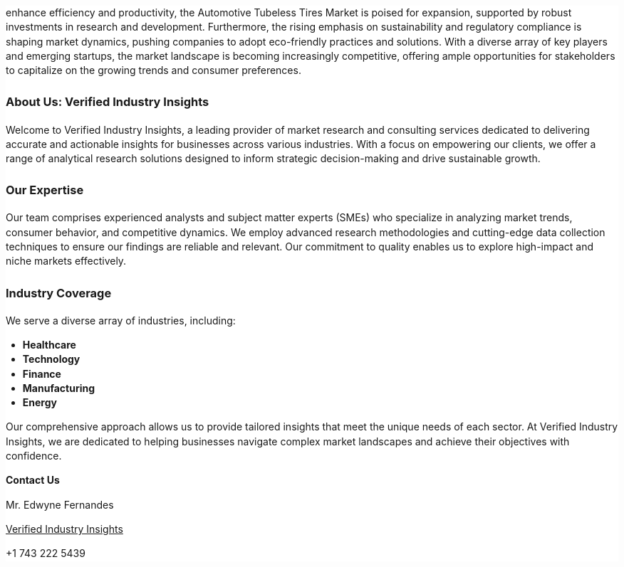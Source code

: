 enhance efficiency and productivity, the Automotive Tubeless Tires Market is poised for expansion, supported by robust investments in research and development. Furthermore, the rising emphasis on sustainability and regulatory compliance is shaping market dynamics, pushing companies to adopt eco-friendly practices and solutions. With a diverse array of key players and emerging startups, the market landscape is becoming increasingly competitive, offering ample opportunities for stakeholders to capitalize on the growing trends and consumer preferences.</p><h3>About Us: Verified Industry Insights</h3><p>Welcome to Verified Industry Insights, a leading provider of market research and consulting services dedicated to delivering accurate and actionable insights for businesses across various industries. With a focus on empowering our clients, we offer a range of analytical research solutions designed to inform strategic decision-making and drive sustainable growth.</p><h3>Our Expertise</h3><p>Our team comprises experienced analysts and subject matter experts (SMEs) who specialize in analyzing market trends, consumer behavior, and competitive dynamics. We employ advanced research methodologies and cutting-edge data collection techniques to ensure our findings are reliable and relevant. Our commitment to quality enables us to explore high-impact and niche markets effectively.</p><h3>Industry Coverage</h3><p>We serve a diverse array of industries, including:</p><ul><li><strong>Healthcare</strong></li><li><strong>Technology</strong></li><li><strong>Finance</strong></li><li><strong>Manufacturing</strong></li><li><strong>Energy</strong></li></ul><p>Our comprehensive approach allows us to provide tailored insights that meet the unique needs of each sector. At Verified Industry Insights, we are dedicated to helping businesses navigate complex market landscapes and achieve their objectives with confidence.</p><p><strong>Contact Us</strong></p><p>Mr. Edwyne Fernandes</p><p><a href="https://www.verifiedindustryinsights.com/">Verified Industry Insights</a></p><p>+1 743 222 5439</p>
